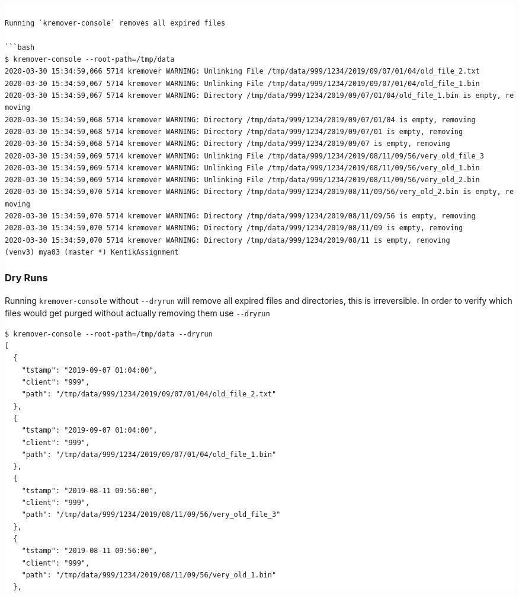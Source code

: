 ```

Running `kremover-console` removes all expired files

```bash
$ kremover-console --root-path=/tmp/data
2020-03-30 15:34:59,066 5714 kremover WARNING: Unlinking File /tmp/data/999/1234/2019/09/07/01/04/old_file_2.txt
2020-03-30 15:34:59,067 5714 kremover WARNING: Unlinking File /tmp/data/999/1234/2019/09/07/01/04/old_file_1.bin
2020-03-30 15:34:59,067 5714 kremover WARNING: Directory /tmp/data/999/1234/2019/09/07/01/04/old_file_1.bin is empty, removing
2020-03-30 15:34:59,068 5714 kremover WARNING: Directory /tmp/data/999/1234/2019/09/07/01/04 is empty, removing
2020-03-30 15:34:59,068 5714 kremover WARNING: Directory /tmp/data/999/1234/2019/09/07/01 is empty, removing
2020-03-30 15:34:59,068 5714 kremover WARNING: Directory /tmp/data/999/1234/2019/09/07 is empty, removing
2020-03-30 15:34:59,069 5714 kremover WARNING: Unlinking File /tmp/data/999/1234/2019/08/11/09/56/very_old_file_3
2020-03-30 15:34:59,069 5714 kremover WARNING: Unlinking File /tmp/data/999/1234/2019/08/11/09/56/very_old_1.bin
2020-03-30 15:34:59,069 5714 kremover WARNING: Unlinking File /tmp/data/999/1234/2019/08/11/09/56/very_old_2.bin
2020-03-30 15:34:59,070 5714 kremover WARNING: Directory /tmp/data/999/1234/2019/08/11/09/56/very_old_2.bin is empty, removing
2020-03-30 15:34:59,070 5714 kremover WARNING: Directory /tmp/data/999/1234/2019/08/11/09/56 is empty, removing
2020-03-30 15:34:59,070 5714 kremover WARNING: Directory /tmp/data/999/1234/2019/08/11/09 is empty, removing
2020-03-30 15:34:59,070 5714 kremover WARNING: Directory /tmp/data/999/1234/2019/08/11 is empty, removing
(venv3) mya03 (master *) KentikAssignment
``` 
 

### Dry Runs

Running `kremover-console` without `--dryrun` will remove all expired files and directories, this is irreversible. 
In order to verify which files would get purged without actually removing them use `--dryrun` 

```
$ kremover-console --root-path=/tmp/data --dryrun
[
  {
    "tstamp": "2019-09-07 01:04:00",
    "client": "999",
    "path": "/tmp/data/999/1234/2019/09/07/01/04/old_file_2.txt"
  },
  {
    "tstamp": "2019-09-07 01:04:00",
    "client": "999",
    "path": "/tmp/data/999/1234/2019/09/07/01/04/old_file_1.bin"
  },
  {
    "tstamp": "2019-08-11 09:56:00",
    "client": "999",
    "path": "/tmp/data/999/1234/2019/08/11/09/56/very_old_file_3"
  },
  {
    "tstamp": "2019-08-11 09:56:00",
    "client": "999",
    "path": "/tmp/data/999/1234/2019/08/11/09/56/very_old_1.bin"
  },
```